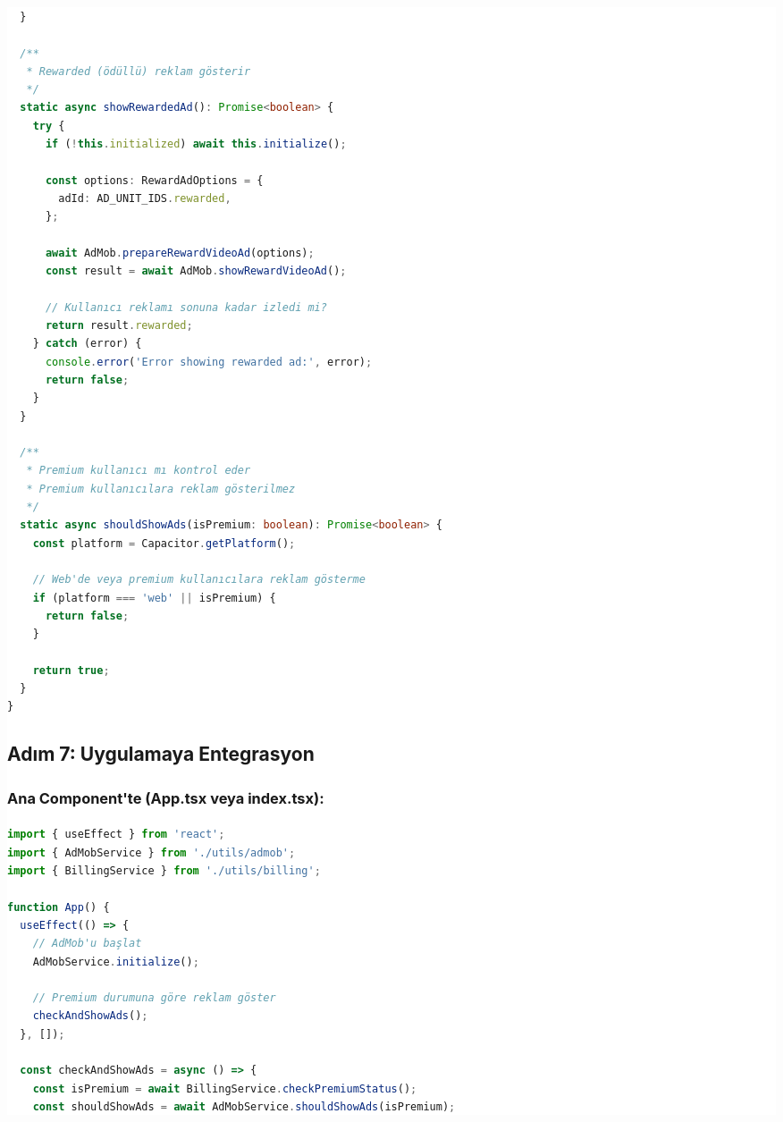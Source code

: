 ```typescript
  }

  /**
   * Rewarded (ödüllü) reklam gösterir
   */
  static async showRewardedAd(): Promise<boolean> {
    try {
      if (!this.initialized) await this.initialize();

      const options: RewardAdOptions = {
        adId: AD_UNIT_IDS.rewarded,
      };

      await AdMob.prepareRewardVideoAd(options);
      const result = await AdMob.showRewardVideoAd();

      // Kullanıcı reklamı sonuna kadar izledi mi?
      return result.rewarded;
    } catch (error) {
      console.error('Error showing rewarded ad:', error);
      return false;
    }
  }

  /**
   * Premium kullanıcı mı kontrol eder
   * Premium kullanıcılara reklam gösterilmez
   */
  static async shouldShowAds(isPremium: boolean): Promise<boolean> {
    const platform = Capacitor.getPlatform();

    // Web'de veya premium kullanıcılara reklam gösterme
    if (platform === 'web' || isPremium) {
      return false;
    }

    return true;
  }
}
```

## Adım 7: Uygulamaya Entegrasyon

### Ana Component'te (App.tsx veya index.tsx):

```typescript
import { useEffect } from 'react';
import { AdMobService } from './utils/admob';
import { BillingService } from './utils/billing';

function App() {
  useEffect(() => {
    // AdMob'u başlat
    AdMobService.initialize();

    // Premium durumuna göre reklam göster
    checkAndShowAds();
  }, []);

  const checkAndShowAds = async () => {
    const isPremium = await BillingService.checkPremiumStatus();
    const shouldShowAds = await AdMobService.shouldShowAds(isPremium);

```
